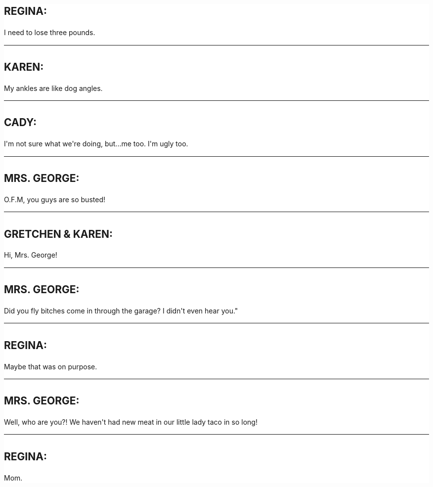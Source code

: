 ## REGINA:
I need to lose three pounds.


---

## KAREN:
My ankles are like dog angles.


---

## CADY:
I'm not sure what we're doing, but...me too. I'm ugly too.


---

## MRS. GEORGE:
O.F.M, you guys are so busted!


---

## GRETCHEN & KAREN:
Hi, Mrs. George!


---

## MRS. GEORGE:
Did you fly bitches come in through the garage? I didn't even hear you."

---

## REGINA:
Maybe that was on purpose.



---

## MRS. GEORGE:
Well, who are you?! We haven't had new meat in our little lady taco in so long!


---

## REGINA:
Mom.
